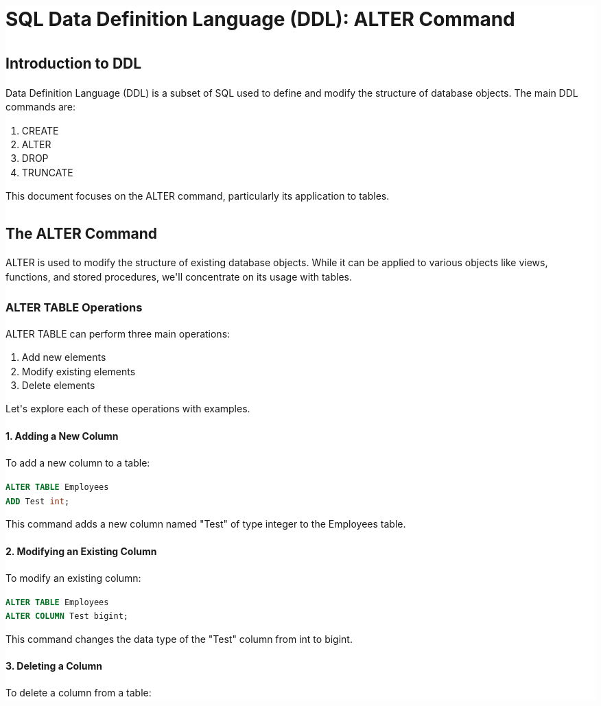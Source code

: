 # SQL Data Definition Language (DDL): ALTER Command

## Introduction to DDL

Data Definition Language (DDL) is a subset of SQL used to define and modify the structure of database objects. The main DDL commands are:

1. CREATE
2. ALTER
3. DROP
4. TRUNCATE

This document focuses on the ALTER command, particularly its application to tables.

## The ALTER Command

ALTER is used to modify the structure of existing database objects. While it can be applied to various objects like views, functions, and stored procedures, we'll concentrate on its usage with tables.

### ALTER TABLE Operations

ALTER TABLE can perform three main operations:

1. Add new elements
2. Modify existing elements
3. Delete elements

Let's explore each of these operations with examples.

#### 1. Adding a New Column

To add a new column to a table:

```sql
ALTER TABLE Employees 
ADD Test int;
```

This command adds a new column named "Test" of type integer to the Employees table.

#### 2. Modifying an Existing Column

To modify an existing column:

```sql
ALTER TABLE Employees 
ALTER COLUMN Test bigint;
```

This command changes the data type of the "Test" column from int to bigint.

#### 3. Deleting a Column

To delete a column from a table:
